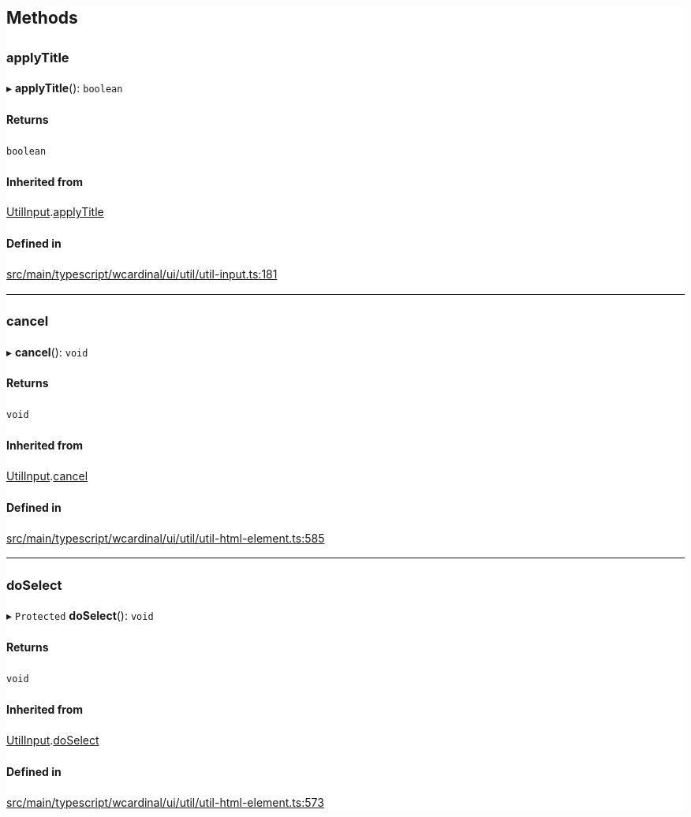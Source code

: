## Methods

### applyTitle

▸ **applyTitle**(): `boolean`

#### Returns

`boolean`

#### Inherited from

[UtilInput](UtilInput.md).[applyTitle](UtilInput.md#applytitle)

#### Defined in

[src/main/typescript/wcardinal/ui/util/util-input.ts:181](https://github.com/winter-cardinal/winter-cardinal-ui/blob/v0.227.0/src/main/typescript/wcardinal/ui/util/util-input.ts#L181)

___

### cancel

▸ **cancel**(): `void`

#### Returns

`void`

#### Inherited from

[UtilInput](UtilInput.md).[cancel](UtilInput.md#cancel)

#### Defined in

[src/main/typescript/wcardinal/ui/util/util-html-element.ts:585](https://github.com/winter-cardinal/winter-cardinal-ui/blob/v0.227.0/src/main/typescript/wcardinal/ui/util/util-html-element.ts#L585)

___

### doSelect

▸ `Protected` **doSelect**(): `void`

#### Returns

`void`

#### Inherited from

[UtilInput](UtilInput.md).[doSelect](UtilInput.md#doselect)

#### Defined in

[src/main/typescript/wcardinal/ui/util/util-html-element.ts:573](https://github.com/winter-cardinal/winter-cardinal-ui/blob/v0.227.0/src/main/typescript/wcardinal/ui/util/util-html-element.ts#L573)
